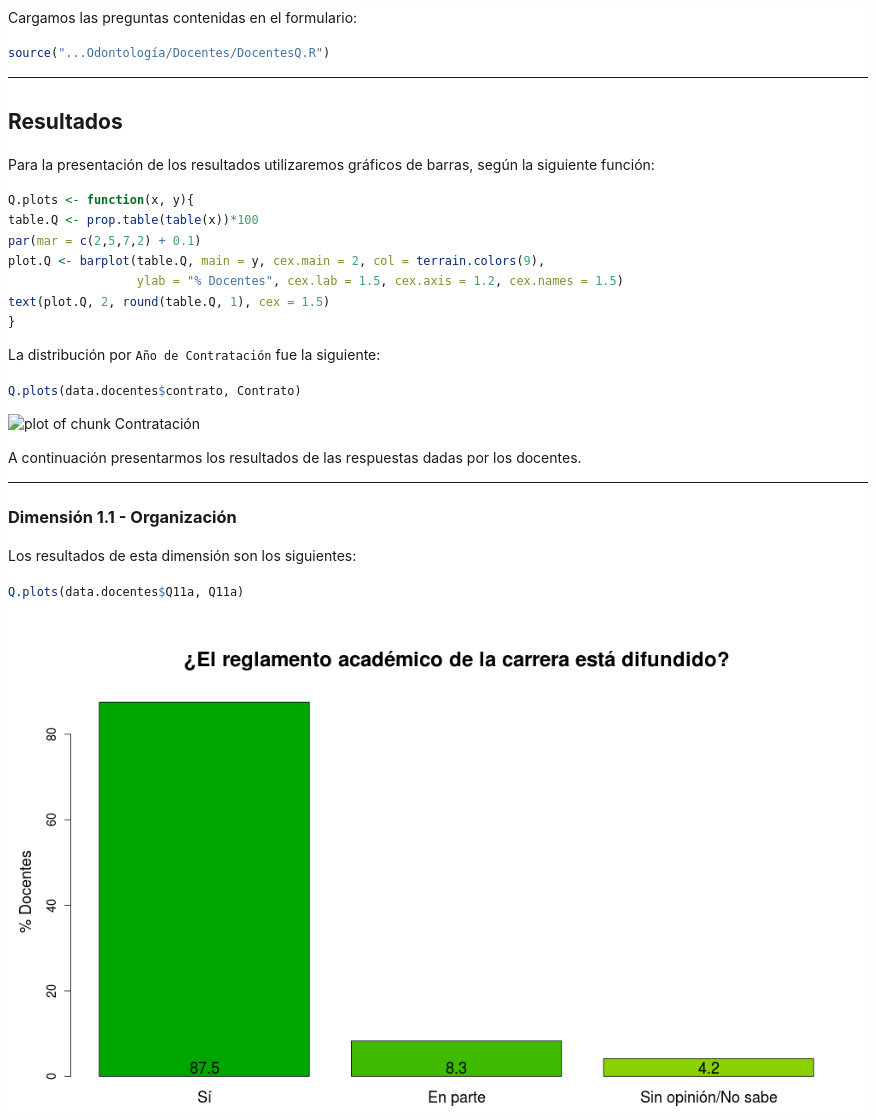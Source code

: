 Cargamos las preguntas contenidas en el formulario:

```r
source("...Odontología/Docentes/DocentesQ.R")
```

***
## Resultados
Para la presentación de los resultados utilizaremos gráficos de barras, según la siguiente función:

```r
Q.plots <- function(x, y){
table.Q <- prop.table(table(x))*100
par(mar = c(2,5,7,2) + 0.1)
plot.Q <- barplot(table.Q, main = y, cex.main = 2, col = terrain.colors(9),
                  ylab = "% Docentes", cex.lab = 1.5, cex.axis = 1.2, cex.names = 1.5)
text(plot.Q, 2, round(table.Q, 1), cex = 1.5)
}
```
La distribución por `Año de Contratación` fue la siguiente:

```r
Q.plots(data.docentes$contrato, Contrato)
```

![plot of chunk Contratación](figure/Contratación.png) 

A continuación presentarmos los resultados de las respuestas dadas por los docentes.

***
### Dimensión 1.1 - Organización
Los resultados de esta dimensión son los siguientes:

```r
Q.plots(data.docentes$Q11a, Q11a)
```

![plot of chunk Q11](figure/Q111.png) 
